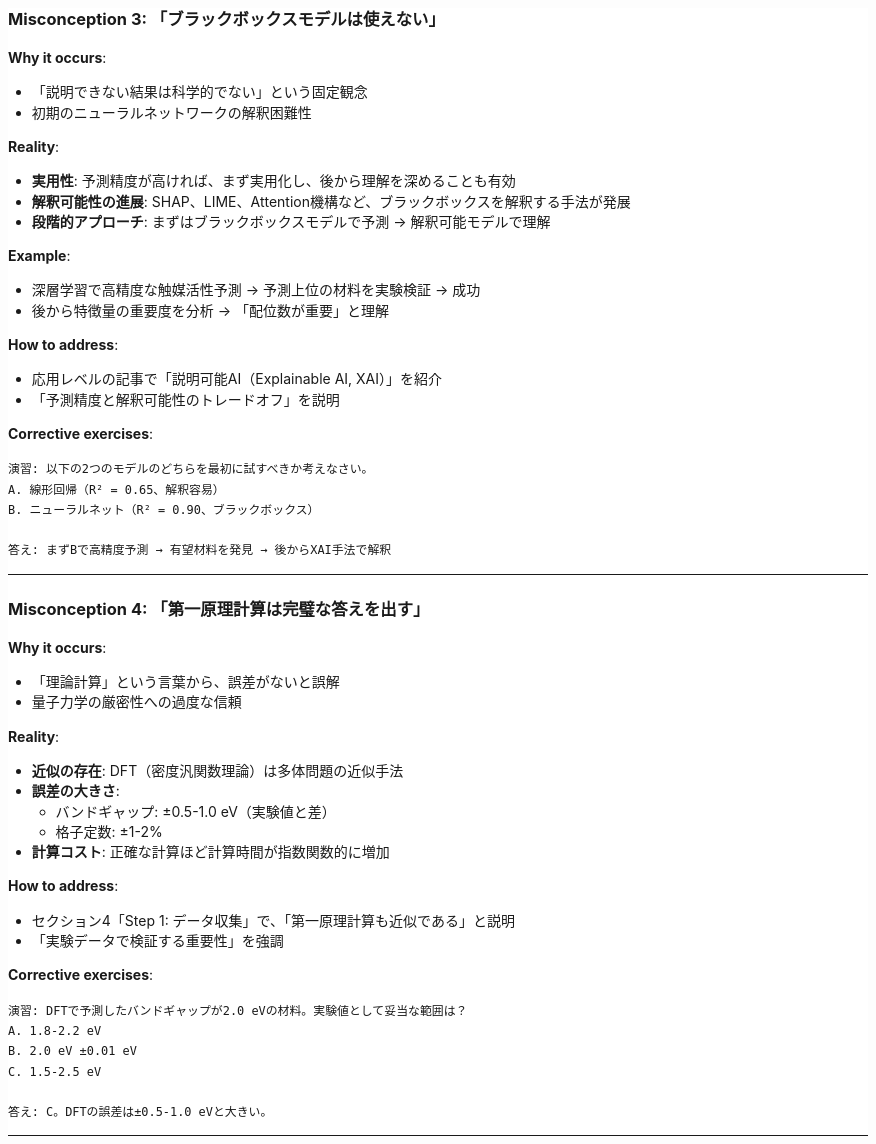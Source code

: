 
### Misconception 3: 「ブラックボックスモデルは使えない」

**Why it occurs**:
- 「説明できない結果は科学的でない」という固定観念
- 初期のニューラルネットワークの解釈困難性

**Reality**:
- **実用性**: 予測精度が高ければ、まず実用化し、後から理解を深めることも有効
- **解釈可能性の進展**: SHAP、LIME、Attention機構など、ブラックボックスを解釈する手法が発展
- **段階的アプローチ**: まずはブラックボックスモデルで予測 → 解釈可能モデルで理解

**Example**:
- 深層学習で高精度な触媒活性予測 → 予測上位の材料を実験検証 → 成功
- 後から特徴量の重要度を分析 → 「配位数が重要」と理解

**How to address**:
- 応用レベルの記事で「説明可能AI（Explainable AI, XAI）」を紹介
- 「予測精度と解釈可能性のトレードオフ」を説明

**Corrective exercises**:
```
演習: 以下の2つのモデルのどちらを最初に試すべきか考えなさい。
A. 線形回帰（R² = 0.65、解釈容易）
B. ニューラルネット（R² = 0.90、ブラックボックス）

答え: まずBで高精度予測 → 有望材料を発見 → 後からXAI手法で解釈
```

---

### Misconception 4: 「第一原理計算は完璧な答えを出す」

**Why it occurs**:
- 「理論計算」という言葉から、誤差がないと誤解
- 量子力学の厳密性への過度な信頼

**Reality**:
- **近似の存在**: DFT（密度汎関数理論）は多体問題の近似手法
- **誤差の大きさ**:
  - バンドギャップ: ±0.5-1.0 eV（実験値と差）
  - 格子定数: ±1-2%
- **計算コスト**: 正確な計算ほど計算時間が指数関数的に増加

**How to address**:
- セクション4「Step 1: データ収集」で、「第一原理計算も近似である」と説明
- 「実験データで検証する重要性」を強調

**Corrective exercises**:
```
演習: DFTで予測したバンドギャップが2.0 eVの材料。実験値として妥当な範囲は？
A. 1.8-2.2 eV
B. 2.0 eV ±0.01 eV
C. 1.5-2.5 eV

答え: C。DFTの誤差は±0.5-1.0 eVと大きい。
```

---